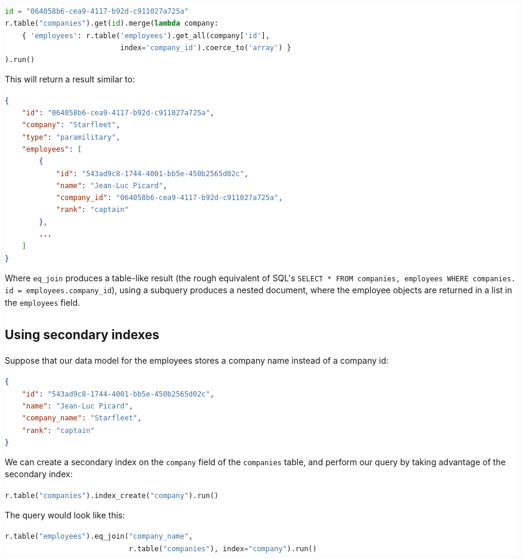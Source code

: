 ```py
id = "064058b6-cea9-4117-b92d-c911027a725a"
r.table("companies").get(id).merge(lambda company:
    { 'employees': r.table('employees').get_all(company['id'],
                           index='company_id').coerce_to('array') }
).run()
```

This will return a result similar to:

```json
{
    "id": "064058b6-cea9-4117-b92d-c911027a725a",
    "company": "Starfleet",
    "type": "paramilitary",
    "employees": [
        {
            "id": "543ad9c8-1744-4001-bb5e-450b2565d02c",
            "name": "Jean-Luc Picard",
            "company_id": "064058b6-cea9-4117-b92d-c911027a725a",
            "rank": "captain"
        },
        ...
    ]
}
```

Where `eq_join` produces a table-like result (the rough equivalent of SQL's `SELECT * FROM companies, employees WHERE companies.id = employees.company_id`), using a subquery produces a nested document, where the employee objects are returned in a list in the `employees` field.

## Using secondary indexes ##

Suppose that our data model for the employees stores a company name
instead of a company id:

```json
{
    "id": "543ad9c8-1744-4001-bb5e-450b2565d02c",
    "name": "Jean-Luc Picard",
    "company_name": "Starfleet",
    "rank": "captain"
}
```

We can create a secondary index on the `company` field of the
`companies` table, and perform our query by taking advantage of the
secondary index:

```python
r.table("companies").index_create("company").run()
```

The query would look like this:

```python
r.table("employees").eq_join("company_name",
                             r.table("companies"), index="company").run()
```
